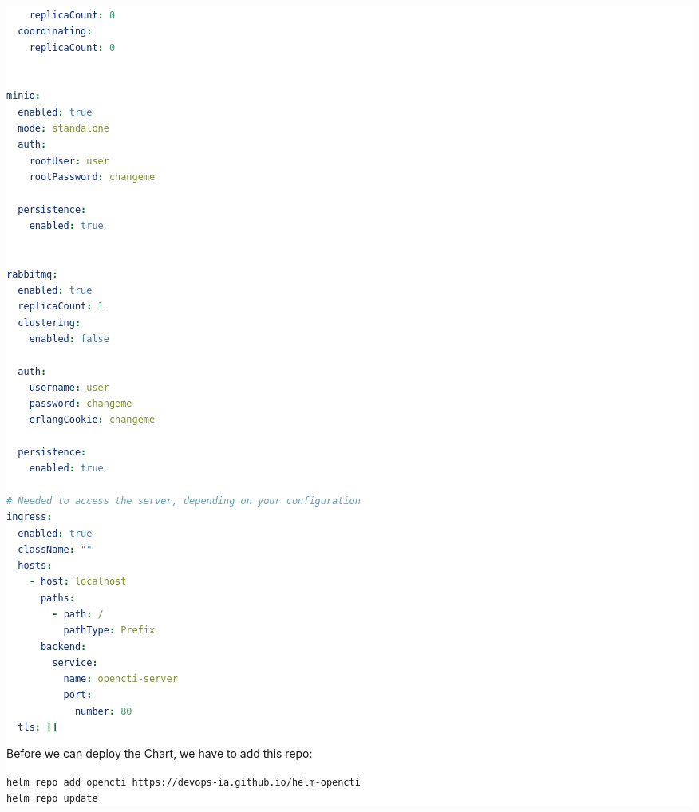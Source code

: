 ```yaml
    replicaCount: 0
  coordinating:
    replicaCount: 0
      

minio:
  enabled: true
  mode: standalone
  auth:
    rootUser: user
    rootPassword: changeme

  persistence:
    enabled: true


rabbitmq:
  enabled: true
  replicaCount: 1
  clustering:
    enabled: false

  auth:
    username: user
    password: changeme
    erlangCookie: changeme

  persistence:
    enabled: true

# Needed to access the server, depending on your configuration
ingress:
  enabled: true
  className: ""
  hosts:
    - host: localhost
      paths:
        - path: /
          pathType: Prefix
      backend:
        service:
          name: opencti-server
          port: 
            number: 80
  tls: []

```

Before we can deploy the Chart, we have to add this repo:

```
helm repo add opencti https://devops-ia.github.io/helm-opencti
helm repo update
```
